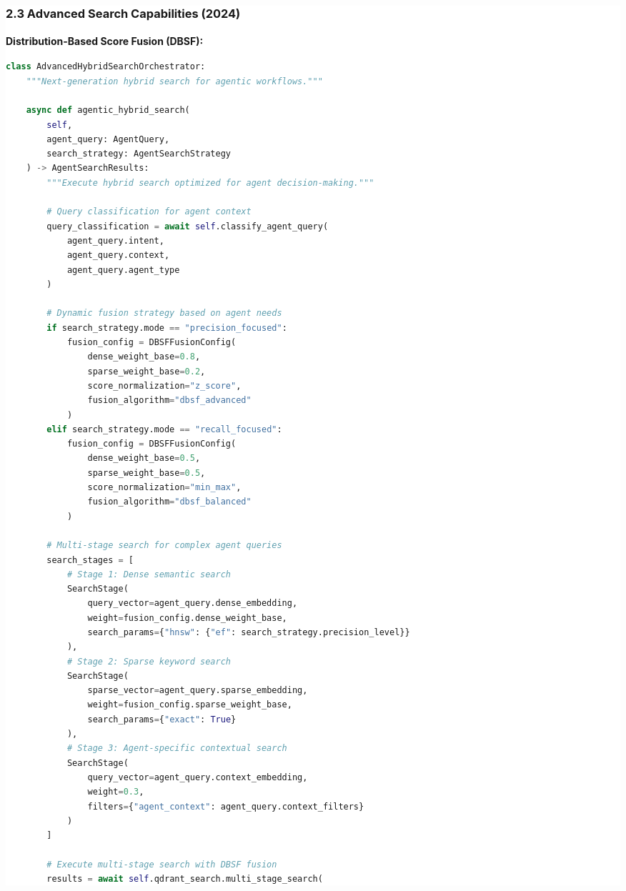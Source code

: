 ```python
```

### 2.3 Advanced Search Capabilities (2024)

**Distribution-Based Score Fusion (DBSF):**
```python
class AdvancedHybridSearchOrchestrator:
    """Next-generation hybrid search for agentic workflows."""
    
    async def agentic_hybrid_search(
        self,
        agent_query: AgentQuery,
        search_strategy: AgentSearchStrategy
    ) -> AgentSearchResults:
        """Execute hybrid search optimized for agent decision-making."""
        
        # Query classification for agent context
        query_classification = await self.classify_agent_query(
            agent_query.intent,
            agent_query.context,
            agent_query.agent_type
        )
        
        # Dynamic fusion strategy based on agent needs
        if search_strategy.mode == "precision_focused":
            fusion_config = DBSFFusionConfig(
                dense_weight_base=0.8,
                sparse_weight_base=0.2,
                score_normalization="z_score",
                fusion_algorithm="dbsf_advanced"
            )
        elif search_strategy.mode == "recall_focused":
            fusion_config = DBSFFusionConfig(
                dense_weight_base=0.5,
                sparse_weight_base=0.5,
                score_normalization="min_max",
                fusion_algorithm="dbsf_balanced"
            )
        
        # Multi-stage search for complex agent queries
        search_stages = [
            # Stage 1: Dense semantic search
            SearchStage(
                query_vector=agent_query.dense_embedding,
                weight=fusion_config.dense_weight_base,
                search_params={"hnsw": {"ef": search_strategy.precision_level}}
            ),
            # Stage 2: Sparse keyword search
            SearchStage(
                sparse_vector=agent_query.sparse_embedding,
                weight=fusion_config.sparse_weight_base,
                search_params={"exact": True}
            ),
            # Stage 3: Agent-specific contextual search
            SearchStage(
                query_vector=agent_query.context_embedding,
                weight=0.3,
                filters={"agent_context": agent_query.context_filters}
            )
        ]
        
        # Execute multi-stage search with DBSF fusion
        results = await self.qdrant_search.multi_stage_search(
```
